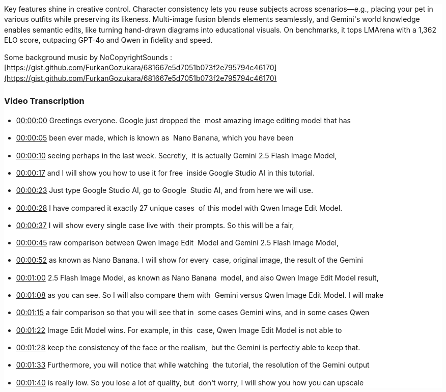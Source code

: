Key features shine in creative control. Character consistency lets you reuse subjects across scenarios—e.g., placing your pet in various outfits while preserving its likeness. Multi-image fusion blends elements seamlessly, and Gemini's world knowledge enables semantic edits, like turning hand-drawn diagrams into educational visuals. On benchmarks, it tops LMArena with a 1,362 ELO score, outpacing GPT-4o and Qwen in fidelity and speed.

Some background music by NoCopyrightSounds  : [https://gist.github.com/FurkanGozukara/681667e5d7051b073f2e795794c46170](https://gist.github.com/FurkanGozukara/681667e5d7051b073f2e795794c46170)



### Video Transcription


- [00:00:00](https://www.youtube.com/watch?v=qPUreQxB8zQ&t=0) Greetings everyone. Google just dropped the&nbsp; most amazing image editing model that has&nbsp;&nbsp;

- [00:00:05](https://www.youtube.com/watch?v=qPUreQxB8zQ&t=5) been ever made, which is known as&nbsp; Nano Banana, which you have been&nbsp;&nbsp;

- [00:00:10](https://www.youtube.com/watch?v=qPUreQxB8zQ&t=10) seeing perhaps in the last week. Secretly,&nbsp; it is actually Gemini 2.5 Flash Image Model,&nbsp;&nbsp;

- [00:00:17](https://www.youtube.com/watch?v=qPUreQxB8zQ&t=17) and I will show you how to use it for free&nbsp; inside Google Studio AI in this tutorial.&nbsp;&nbsp;

- [00:00:23](https://www.youtube.com/watch?v=qPUreQxB8zQ&t=23) Just type Google Studio AI, go to Google&nbsp; Studio AI, and from here we will use.

- [00:00:28](https://www.youtube.com/watch?v=qPUreQxB8zQ&t=28) I have compared it exactly 27 unique cases&nbsp; of this model with Qwen Image Edit Model.&nbsp;&nbsp;

- [00:00:37](https://www.youtube.com/watch?v=qPUreQxB8zQ&t=37) I will show every single case live with&nbsp; their prompts. So this will be a fair,&nbsp;&nbsp;

- [00:00:45](https://www.youtube.com/watch?v=qPUreQxB8zQ&t=45) raw comparison between Qwen Image Edit&nbsp; Model and Gemini 2.5 Flash Image Model,&nbsp;&nbsp;

- [00:00:52](https://www.youtube.com/watch?v=qPUreQxB8zQ&t=52) as known as Nano Banana. I will show for every&nbsp; case, original image, the result of the Gemini&nbsp;&nbsp;

- [00:01:00](https://www.youtube.com/watch?v=qPUreQxB8zQ&t=60) 2.5 Flash Image Model, as known as Nano Banana&nbsp; model, and also Qwen Image Edit Model result,&nbsp;&nbsp;

- [00:01:08](https://www.youtube.com/watch?v=qPUreQxB8zQ&t=68) as you can see. So I will also compare them with&nbsp; Gemini versus Qwen Image Edit Model. I will make&nbsp;&nbsp;

- [00:01:15](https://www.youtube.com/watch?v=qPUreQxB8zQ&t=75) a fair comparison so that you will see that in&nbsp; some cases Gemini wins, and in some cases Qwen&nbsp;&nbsp;

- [00:01:22](https://www.youtube.com/watch?v=qPUreQxB8zQ&t=82) Image Edit Model wins. For example, in this&nbsp; case, Qwen Image Edit Model is not able to&nbsp;&nbsp;

- [00:01:28](https://www.youtube.com/watch?v=qPUreQxB8zQ&t=88) keep the consistency of the face or the realism,&nbsp; but the Gemini is perfectly able to keep that.

- [00:01:33](https://www.youtube.com/watch?v=qPUreQxB8zQ&t=93) Furthermore, you will notice that while watching&nbsp; the tutorial, the resolution of the Gemini output&nbsp;&nbsp;

- [00:01:40](https://www.youtube.com/watch?v=qPUreQxB8zQ&t=100) is really low. So you lose a lot of quality, but&nbsp; don't worry, I will show you how you can upscale&nbsp;&nbsp;
